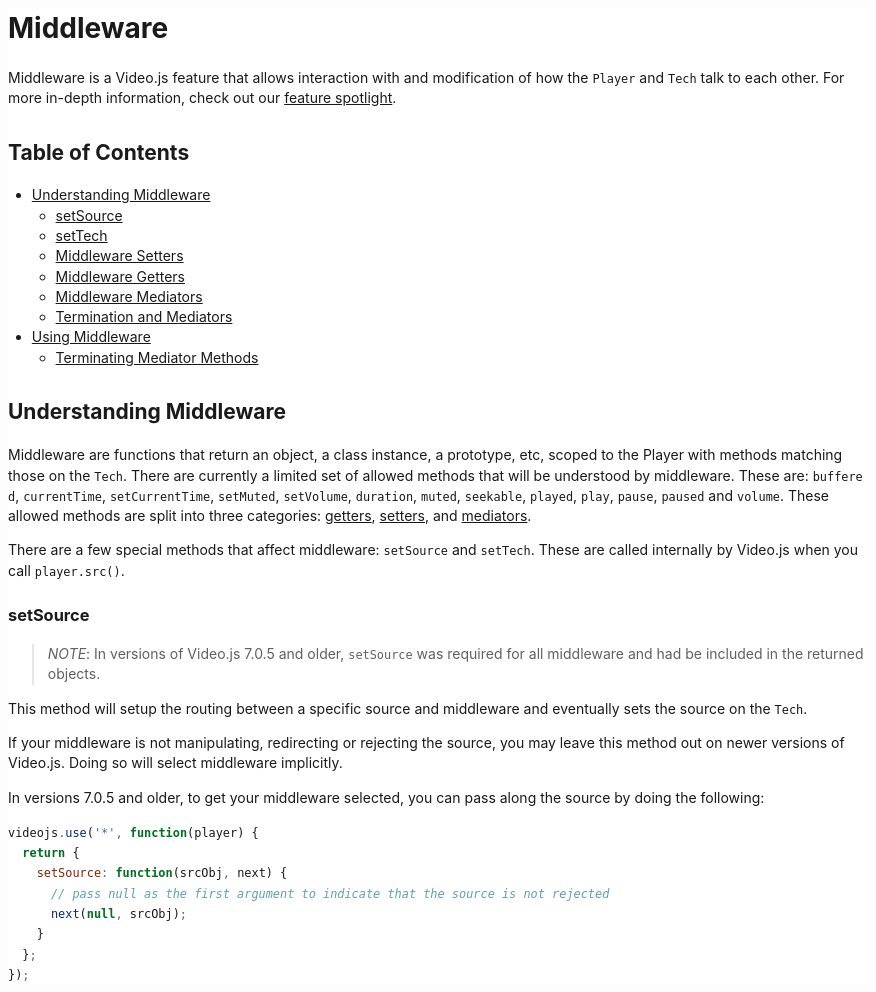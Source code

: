 # Middleware

Middleware is a Video.js feature that allows interaction with and modification of how the `Player` and `Tech` talk to each other. For more in-depth information, check out our [feature spotlight](https://videojs.com/blog/feature-spotlight-middleware/).

## Table of Contents

* [Understanding Middleware](#understanding-middleware)
  * [setSource](#setsource)
  * [setTech](#settech)
  * [Middleware Setters](#middleware-setters)
  * [Middleware Getters](#middleware-getters)
  * [Middleware Mediators](#middleware-mediators)
  * [Termination and Mediators](#termination-and-mediators)
* [Using Middleware](#using-middleware)
  * [Terminating Mediator Methods](#terminating-mediator-methods)

## Understanding Middleware

Middleware are functions that return an object, a class instance, a prototype, etc, scoped to the Player with methods matching those on the `Tech`. There are currently a limited set of allowed methods that will be understood by middleware. These are: `buffered`, `currentTime`, `setCurrentTime`, `setMuted`, `setVolume`, `duration`, `muted`, `seekable`, `played`, `play`, `pause`, `paused` and `volume`. These allowed methods are split into three categories: [getters](#middleware-getters), [setters](#middleware-setters), and [mediators](#middleware-mediators).

There are a few special methods that affect middleware: `setSource` and `setTech`. These are called internally by Video.js when you call `player.src()`.

### setSource

> _NOTE_: In versions of Video.js 7.0.5 and older, `setSource` was required for all middleware and had be included in the returned objects.

This method will setup the routing between a specific source and middleware and eventually sets the source on the `Tech`.

If your middleware is not manipulating, redirecting or rejecting the source, you may leave this method out on newer versions of Video.js. Doing so will select middleware implicitly.

In versions 7.0.5 and older, to get your middleware selected, you can pass along the source by doing the following:

```js
videojs.use('*', function(player) {
  return {
    setSource: function(srcObj, next) {
      // pass null as the first argument to indicate that the source is not rejected
      next(null, srcObj);
    }
  };
});
```
